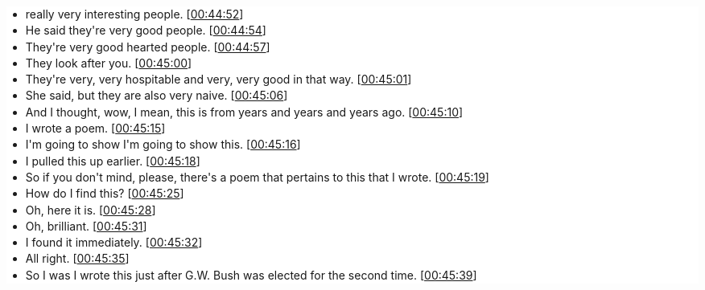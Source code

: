 *  really very interesting people. [[00:44:52](https://www.youtube.com/watch?v=V5gEso2nkXQ&t=2692.94s)]
*  He said they're very good people. [[00:44:54](https://www.youtube.com/watch?v=V5gEso2nkXQ&t=2694.82s)]
*  They're very good hearted people. [[00:44:57](https://www.youtube.com/watch?v=V5gEso2nkXQ&t=2697.14s)]
*  They look after you. [[00:45:00](https://www.youtube.com/watch?v=V5gEso2nkXQ&t=2700.5s)]
*  They're very, very hospitable and very, very good in that way. [[00:45:01](https://www.youtube.com/watch?v=V5gEso2nkXQ&t=2701.5s)]
*  She said, but they are also very naive. [[00:45:06](https://www.youtube.com/watch?v=V5gEso2nkXQ&t=2706.02s)]
*  And I thought, wow, I mean, this is from years and years and years ago. [[00:45:10](https://www.youtube.com/watch?v=V5gEso2nkXQ&t=2710.3399999999997s)]
*  I wrote a poem. [[00:45:15](https://www.youtube.com/watch?v=V5gEso2nkXQ&t=2715.06s)]
*  I'm going to show I'm going to show this. [[00:45:16](https://www.youtube.com/watch?v=V5gEso2nkXQ&t=2716.06s)]
*  I pulled this up earlier. [[00:45:18](https://www.youtube.com/watch?v=V5gEso2nkXQ&t=2718.06s)]
*  So if you don't mind, please, there's a poem that pertains to this that I wrote. [[00:45:19](https://www.youtube.com/watch?v=V5gEso2nkXQ&t=2719.44s)]
*  How do I find this? [[00:45:25](https://www.youtube.com/watch?v=V5gEso2nkXQ&t=2725.1s)]
*  Oh, here it is. [[00:45:28](https://www.youtube.com/watch?v=V5gEso2nkXQ&t=2728.1s)]
*  Oh, brilliant. [[00:45:31](https://www.youtube.com/watch?v=V5gEso2nkXQ&t=2731.1s)]
*  I found it immediately. [[00:45:32](https://www.youtube.com/watch?v=V5gEso2nkXQ&t=2732.1s)]
*  All right. [[00:45:35](https://www.youtube.com/watch?v=V5gEso2nkXQ&t=2735.1s)]
*  So I was I wrote this just after G.W. Bush was elected for the second time. [[00:45:39](https://www.youtube.com/watch?v=V5gEso2nkXQ&t=2739.1s)]
